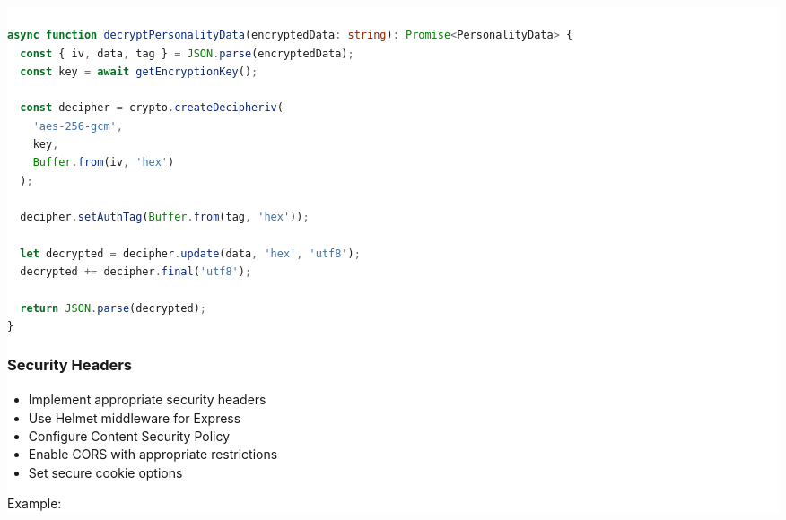 ```typescript

async function decryptPersonalityData(encryptedData: string): Promise<PersonalityData> {
  const { iv, data, tag } = JSON.parse(encryptedData);
  const key = await getEncryptionKey();
  
  const decipher = crypto.createDecipheriv(
    'aes-256-gcm',
    key,
    Buffer.from(iv, 'hex')
  );
  
  decipher.setAuthTag(Buffer.from(tag, 'hex'));
  
  let decrypted = decipher.update(data, 'hex', 'utf8');
  decrypted += decipher.final('utf8');
  
  return JSON.parse(decrypted);
}
```

### Security Headers

- Implement appropriate security headers
- Use Helmet middleware for Express
- Configure Content Security Policy
- Enable CORS with appropriate restrictions
- Set secure cookie options

Example: